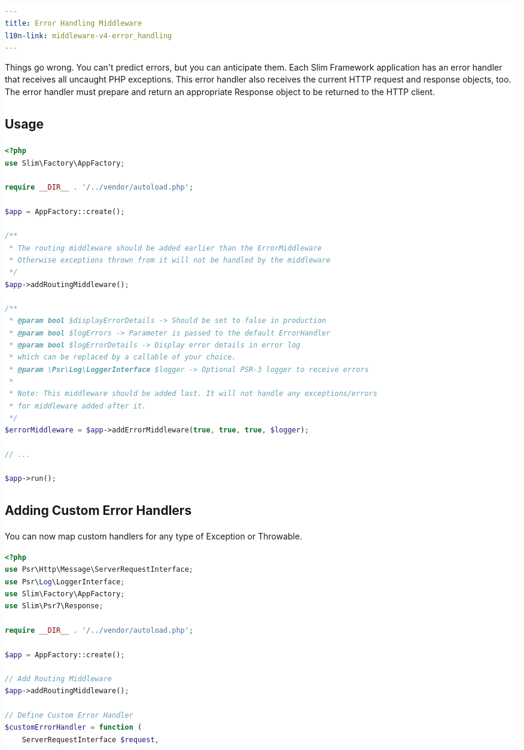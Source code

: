 ```yaml
---
title: Error Handling Middleware
l10n-link: middleware-v4-error_handling
---
```


Things go wrong. You can't predict errors, but you can anticipate them. Each Slim Framework application has an error handler that receives all uncaught PHP exceptions. This error handler also receives the current HTTP request and response objects, too. The error handler must prepare and return an appropriate Response object to be returned to the HTTP client.

## Usage
```php
<?php
use Slim\Factory\AppFactory;

require __DIR__ . '/../vendor/autoload.php';

$app = AppFactory::create();

/**
 * The routing middleware should be added earlier than the ErrorMiddleware
 * Otherwise exceptions thrown from it will not be handled by the middleware
 */
$app->addRoutingMiddleware();

/**
 * @param bool $displayErrorDetails -> Should be set to false in production
 * @param bool $logErrors -> Parameter is passed to the default ErrorHandler
 * @param bool $logErrorDetails -> Display error details in error log
 * which can be replaced by a callable of your choice.
 * @param \Psr\Log\LoggerInterface $logger -> Optional PSR-3 logger to receive errors
 * 
 * Note: This middleware should be added last. It will not handle any exceptions/errors
 * for middleware added after it.
 */
$errorMiddleware = $app->addErrorMiddleware(true, true, true, $logger);

// ...

$app->run();
```

## Adding Custom Error Handlers
You can now map custom handlers for any type of Exception or Throwable.
```php
<?php
use Psr\Http\Message\ServerRequestInterface;
use Psr\Log\LoggerInterface;
use Slim\Factory\AppFactory;
use Slim\Psr7\Response;

require __DIR__ . '/../vendor/autoload.php';

$app = AppFactory::create();

// Add Routing Middleware
$app->addRoutingMiddleware();

// Define Custom Error Handler
$customErrorHandler = function (
    ServerRequestInterface $request,
```